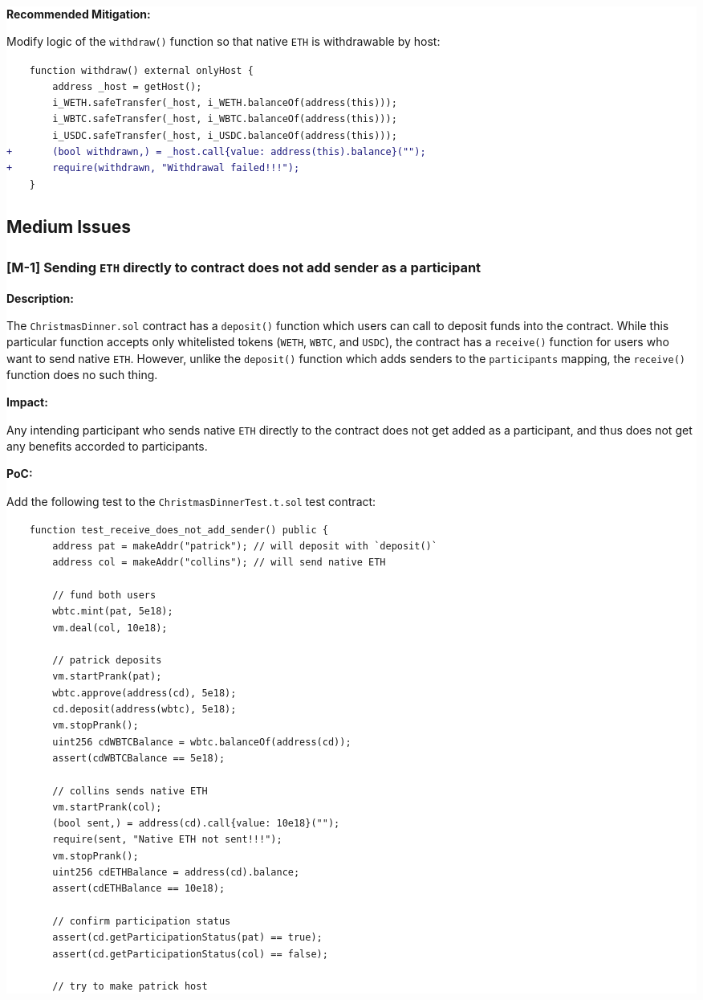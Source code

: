 **Recommended Mitigation:**

Modify logic of the `withdraw()` function so that native `ETH` is withdrawable by host:

```diff
    function withdraw() external onlyHost {
        address _host = getHost();
        i_WETH.safeTransfer(_host, i_WETH.balanceOf(address(this)));
        i_WBTC.safeTransfer(_host, i_WBTC.balanceOf(address(this)));
        i_USDC.safeTransfer(_host, i_USDC.balanceOf(address(this)));
+       (bool withdrawn,) = _host.call{value: address(this).balance}("");
+       require(withdrawn, "Withdrawal failed!!!");
    }
```


## Medium Issues

### [M-1] Sending `ETH` directly to contract does not add sender as a participant

**Description:**

The `ChristmasDinner.sol` contract has a `deposit()` function which users can call to deposit funds into the contract. While this particular function accepts only whitelisted tokens (`WETH`, `WBTC`, and `USDC`), the contract has a `receive()` function for users who want to send native `ETH`. However, unlike the `deposit()` function which adds senders to the `participants` mapping, the `receive()` function does no such thing.

**Impact:**

Any intending participant who sends native `ETH` directly to the contract does not get added as a participant, and thus does not get any benefits accorded to participants.

**PoC:**

Add the following test to the `ChristmasDinnerTest.t.sol` test contract:

```solidity
    function test_receive_does_not_add_sender() public {
        address pat = makeAddr("patrick"); // will deposit with `deposit()`
        address col = makeAddr("collins"); // will send native ETH

        // fund both users
        wbtc.mint(pat, 5e18);
        vm.deal(col, 10e18);

        // patrick deposits
        vm.startPrank(pat);
        wbtc.approve(address(cd), 5e18);
        cd.deposit(address(wbtc), 5e18);
        vm.stopPrank();
        uint256 cdWBTCBalance = wbtc.balanceOf(address(cd));
        assert(cdWBTCBalance == 5e18);

        // collins sends native ETH
        vm.startPrank(col);
        (bool sent,) = address(cd).call{value: 10e18}("");
        require(sent, "Native ETH not sent!!!");
        vm.stopPrank();
        uint256 cdETHBalance = address(cd).balance;
        assert(cdETHBalance == 10e18);

        // confirm participation status
        assert(cd.getParticipationStatus(pat) == true);
        assert(cd.getParticipationStatus(col) == false);

        // try to make patrick host
```